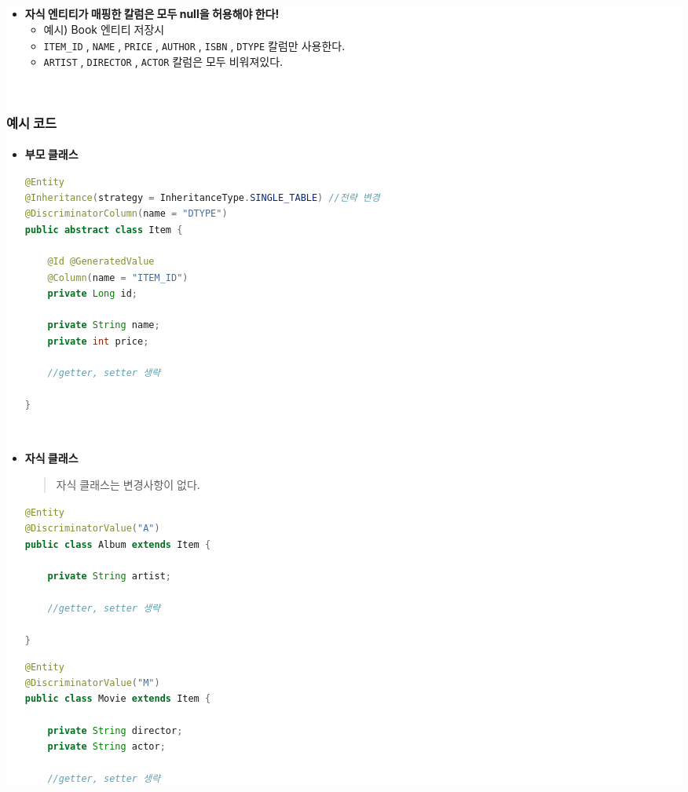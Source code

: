 
- **자식 엔티티가 매핑한 칼럼은 모두 null을 허용해야 한다!**
    - 예시) Book 엔티티 저장시
    - `ITEM_ID` , `NAME` , `PRICE` , `AUTHOR` , `ISBN` , `DTYPE` 칼럼만 사용한다.
    - `ARTIST` , `DIRECTOR` , `ACTOR` 칼럼은 모두 비워져있다.

<br/>

### 예시 코드

- **부모 클래스**
    
    ```java
    @Entity
    @Inheritance(strategy = InheritanceType.SINGLE_TABLE) //전략 변경
    @DiscriminatorColumn(name = "DTYPE")
    public abstract class Item {
    
    	@Id @GeneratedValue
    	@Column(name = "ITEM_ID")
    	private Long id;
    
    	private String name;
    	private int price;
    
    	//getter, setter 생략
    
    }
    ```
    
<br/>

- **자식 클래스**
    
    > 자식 클래스는 변경사항이 없다.
    > 
    
    ```java
    @Entity
    @DiscriminatorValue("A")
    public class Album extends Item {
    
    	private String artist;
    
    	//getter, setter 생략
    
    }
    ```
    
    ```java
    @Entity
    @DiscriminatorValue("M")
    public class Movie extends Item {
    
    	private String director;
    	private String actor;
    
    	//getter, setter 생략
    